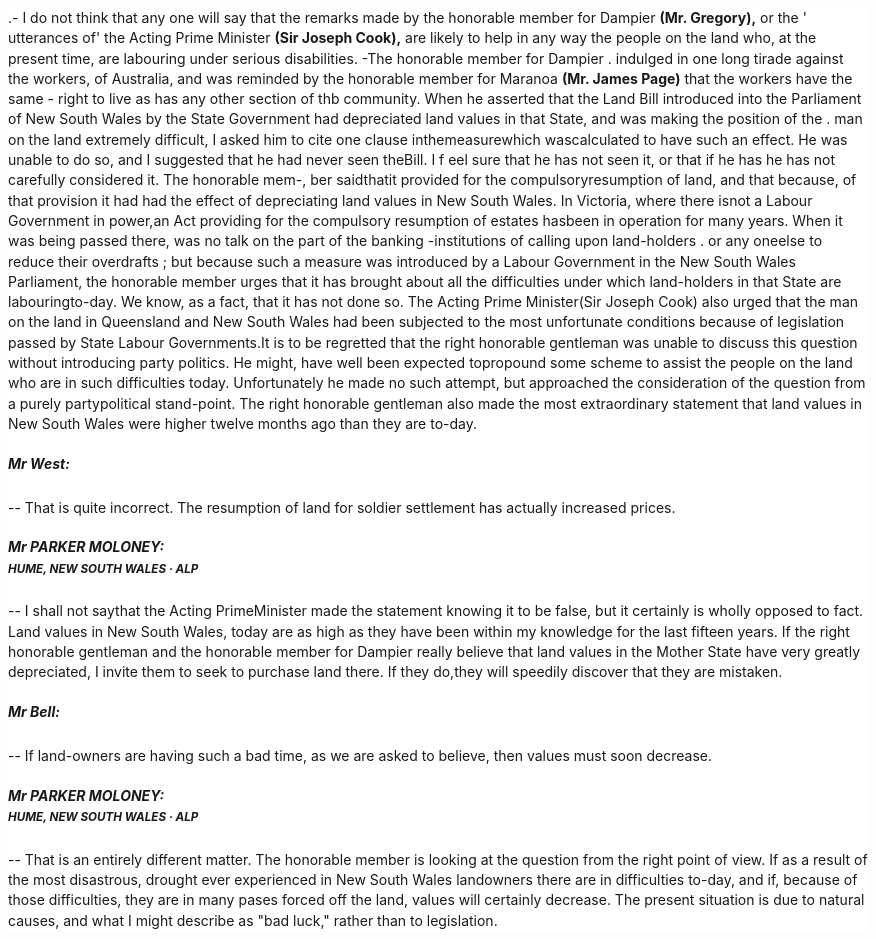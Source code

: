 .- I do not think that any  one  will say that the remarks made by the honorable member for Dampier  **(Mr. Gregory),**  or the ' utterances of' the Acting Prime Minister  **(Sir Joseph Cook),**  are likely to help in any way the people on the land who, at the present time, are labouring under serious disabilities. -The honorable member for Dampier . indulged in one long tirade against the workers,  of  Australia, and was reminded by the honorable member for Maranoa  **(Mr. James Page)**  that the workers have the same - right to live as has any other section of  thb  community. When he asserted that the Land Bill introduced into the Parliament of New South Wales by the State Government had depreciated land values in that State, and was making the position of the . man on the land extremely difficult, I asked him to cite one clause  inthemeasurewhich wascalculated to have such an effect. He was unable to do so, and I suggested that he had never seen theBill. I f eel sure that he has not seen it, or that if he has he has not carefully considered it. The honorable mem-, ber saidthatit provided for the compulsoryresumption of land, and that because, of that provision it had had the effect of depreciating land values in New South Wales. In Victoria, where there isnot a Labour Government in power,an Act providing for the compulsory resumption of estates hasbeen in operation for many years. When it was being passed there, was no talk on the part of the banking -institutions of calling upon land-holders . or any oneelse to reduce their overdrafts ; but because such a measure was introduced by a Labour Government in the New South Wales Parliament, the honorable member urges that it has brought about all the difficulties under which land-holders in that State are labouringto-day. We know, as a fact, that it has not done so. The Acting Prime Minister(Sir Joseph Cook) also urged that the man on the land in Queensland and New South Wales had been subjected to the most unfortunate conditions because of legislation passed by State Labour Governments.It is to be regretted that the right honorable gentleman was unable to discuss this question without introducing party politics. He might, have well been expected topropound some scheme to assist the people on the land who are in such difficulties today. Unfortunately he made no such attempt, but approached the consideration of the question from a purely partypolitical stand-point. The right honorable gentleman also made the most extraordinary statement that land values in New South Wales were higher twelve months ago than they are to-day. 

##### Mr West:

-- That is quite incorrect. The resumption of land for soldier settlement has actually increased prices. 

##### Mr PARKER MOLONEY:<br><small class="text-muted">HUME, NEW SOUTH WALES &middot; ALP</small>

-- I shall not saythat the Acting PrimeMinister made the statement knowing it to be false, but it certainly is wholly opposed to fact. Land values in New South Wales, today are as high as they have been within my knowledge for the last fifteen years. If the right honorable gentleman and the honorable member for Dampier really believe that land values in the Mother State have very greatly depreciated, I invite them to seek to purchase land there. If they do,they will speedily discover that they are mistaken. 

##### Mr Bell:

-- If land-owners are having such a bad time, as we are asked to believe, then values must soon decrease. 

##### Mr PARKER MOLONEY:<br><small class="text-muted">HUME, NEW SOUTH WALES &middot; ALP</small>

-- That is an entirely different matter. The honorable member is looking at the question from the right point of view. If as a result of the most disastrous, drought ever experienced in New South Wales landowners there are in difficulties to-day, and if, because of those difficulties, they are in many pases forced off the land, values will certainly decrease. The present situation is due to natural causes, and what I might describe as "bad luck," rather than to legislation. 
